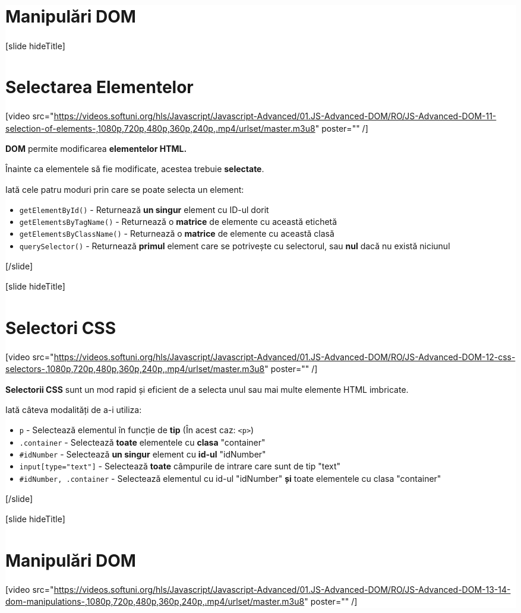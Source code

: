 # Manipulări DOM

[slide hideTitle]

# Selectarea Elementelor

[video src="https://videos.softuni.org/hls/Javascript/Javascript-Advanced/01.JS-Advanced-DOM/RO/JS-Advanced-DOM-11-selection-of-elements-,1080p,720p,480p,360p,240p,.mp4/urlset/master.m3u8" poster="" /]

**DOM** permite modificarea **elementelor HTML.**

Înainte ca elementele să fie modificate, acestea trebuie **selectate**.

Iată cele patru moduri prin care se poate selecta un element:

- `getElementById()` - Returnează **un singur** element cu ID-ul dorit
- `getElementsByTagName()` - Returnează o **matrice** de elemente cu această etichetă
- `getElementsByClassName()` - Returnează o **matrice** de elemente cu această clasă
- `querySelector()` - Returnează **primul** element care se potrivește cu selectorul, sau **nul** dacă nu există niciunul

[/slide]

[slide hideTitle]

# Selectori CSS 

[video src="https://videos.softuni.org/hls/Javascript/Javascript-Advanced/01.JS-Advanced-DOM/RO/JS-Advanced-DOM-12-css-selectors-,1080p,720p,480p,360p,240p,.mp4/urlset/master.m3u8" poster="" /]

**Selectorii CSS** sunt un mod rapid și eficient de a selecta unul sau mai multe elemente HTML imbricate.

Iată câteva modalități de a-i utiliza:

- `p` - Selectează elementul în funcție de **tip** (În acest caz: `<p>`)
- `.container` - Selectează **toate** elementele cu **clasa** "container"
- `#idNumber` - Selectează **un singur** element cu **id-ul** "idNumber"
- `input[type="text"]` - Selectează **toate** câmpurile de intrare care sunt de tip "text"
- `#idNumber, .container` - Selectează elementul cu id-ul "idNumber" **și** toate elementele cu clasa "container"

[/slide]

[slide hideTitle]

# Manipulări DOM

[video src="https://videos.softuni.org/hls/Javascript/Javascript-Advanced/01.JS-Advanced-DOM/RO/JS-Advanced-DOM-13-14-dom-manipulations-,1080p,720p,480p,360p,240p,.mp4/urlset/master.m3u8" poster="" /]
